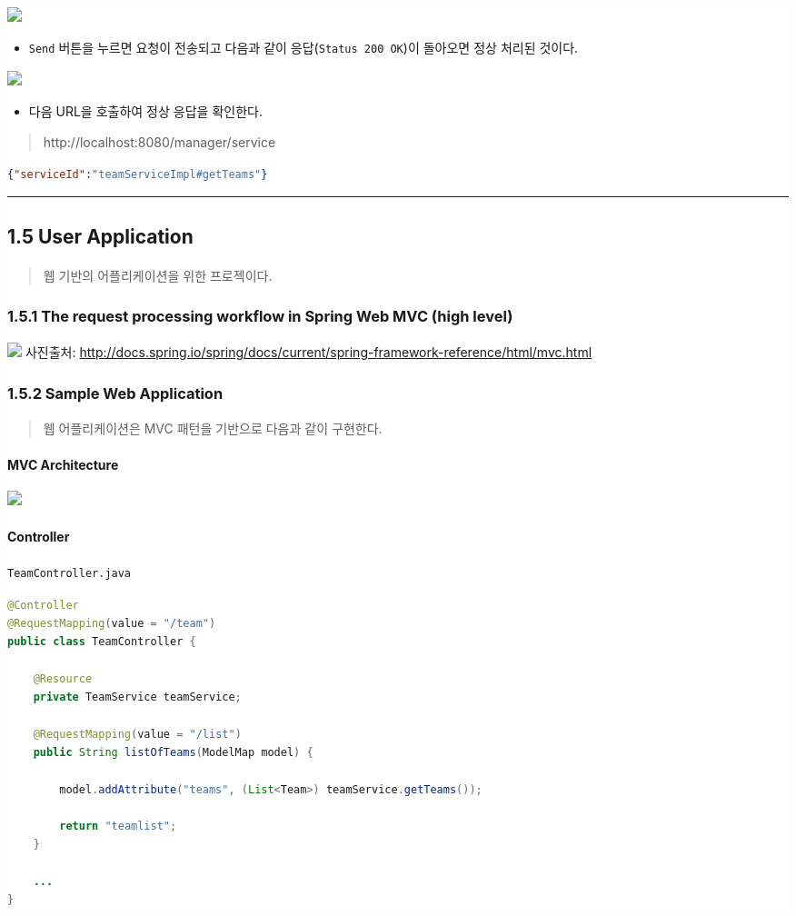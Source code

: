 
![](https://github.com/yeopoong/iot/wiki/images/postman_test.png)


* `Send` 버튼을 누르면 요청이 전송되고 다음과 같이 응답(`Status 200 OK`)이 돌아오면 정상 처리된 것이다.

![](https://github.com/yeopoong/iot/wiki/images/postman_test_ok.png)


* 다음 URL을 호출하여 정상 응답을 확인한다. 

> http://localhost:8080/manager/service

```json
{"serviceId":"teamServiceImpl#getTeams"}
```

---

## 1.5 User Application 
> 웹 기반의 어플리케이션을 위한 프로젝이다.

### 1.5.1 The request processing workflow in Spring Web MVC (high level)

![](https://github.com/yeopoong/iot/wiki/images/spring_mvc.png)
사진출처: http://docs.spring.io/spring/docs/current/spring-framework-reference/html/mvc.html

### 1.5.2 Sample Web Application
> 웹 어플리케이션은 MVC 패턴을 기반으로 다음과 같이 구현한다.

#### MVC Architecture
![](https://github.com/yeopoong/iot/wiki/images/mvc.png)

#### Controller

`TeamController.java`
```java
@Controller
@RequestMapping(value = "/team")
public class TeamController {
    
    @Resource
    private TeamService teamService;

    @RequestMapping(value = "/list")
    public String listOfTeams(ModelMap model) {
        
        model.addAttribute("teams", (List<Team>) teamService.getTeams());

        return "teamlist";
    }

    ...
}
```
